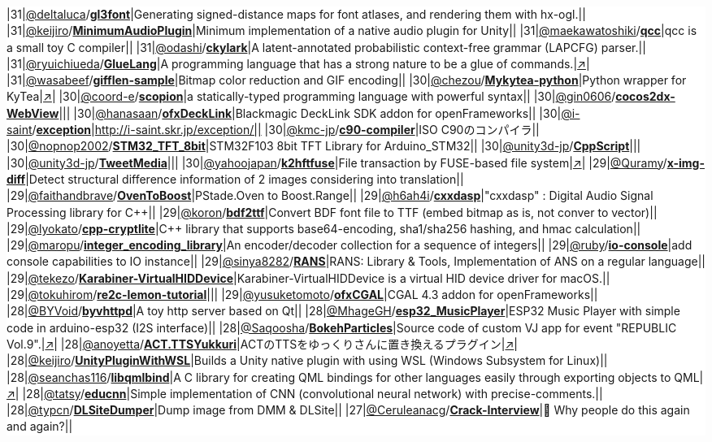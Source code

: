 |31|[@deltaluca](https://github.com/deltaluca)/[**gl3font**](https://github.com/deltaluca/gl3font)|Generating signed-distance maps for font atlases, and rendering them with hx-ogl.||
|31|[@keijiro](https://github.com/keijiro)/[**MinimumAudioPlugin**](https://github.com/keijiro/MinimumAudioPlugin)|Minimum implementation of a native audio plugin for Unity||
|31|[@maekawatoshiki](https://github.com/maekawatoshiki)/[**qcc**](https://github.com/maekawatoshiki/qcc)|qcc is a small toy C compiler||
|31|[@odashi](https://github.com/odashi)/[**ckylark**](https://github.com/odashi/ckylark)|A latent-annotated probabilistic context-free grammar (LAPCFG) parser.||
|31|[@ryuichiueda](https://github.com/ryuichiueda)/[**GlueLang**](https://github.com/ryuichiueda/GlueLang)|A programming language that has a strong nature to be a glue of commands.|[:arrow_upper_right:](http://ryuichiueda.github.io/GlueLang/)|
|31|[@wasabeef](https://github.com/wasabeef)/[**gifflen-sample**](https://github.com/wasabeef/gifflen-sample)|Bitmap color reduction and GIF encoding||
|30|[@chezou](https://github.com/chezou)/[**Mykytea-python**](https://github.com/chezou/Mykytea-python)|Python wrapper for KyTea|[:arrow_upper_right:](https://chezo.uno/post/2011-07-15-kytea-jing-du-tekisutojie-xi-turukituto-woruby-pythonkarashi-erumykyteawozuo-tutemita/)|
|30|[@coord-e](https://github.com/coord-e)/[**scopion**](https://github.com/coord-e/scopion)|a statically-typed programming language with powerful syntax||
|30|[@gin0606](https://github.com/gin0606)/[**cocos2dx-WebView**](https://github.com/gin0606/cocos2dx-WebView)|||
|30|[@hanasaan](https://github.com/hanasaan)/[**ofxDeckLink**](https://github.com/hanasaan/ofxDeckLink)|Blackmagic DeckLink SDK addon for openFrameworks||
|30|[@i-saint](https://github.com/i-saint)/[**exception**](https://github.com/i-saint/exception)|http://i-saint.skr.jp/exception/||
|30|[@kmc-jp](https://github.com/kmc-jp)/[**c90-compiler**](https://github.com/kmc-jp/c90-compiler)|ISO C90のコンパイラ||
|30|[@nopnop2002](https://github.com/nopnop2002)/[**STM32_TFT_8bit**](https://github.com/nopnop2002/STM32_TFT_8bit)|STM32F103 8bit TFT Library for Arduino_STM32||
|30|[@unity3d-jp](https://github.com/unity3d-jp)/[**CppScript**](https://github.com/unity3d-jp/CppScript)|||
|30|[@unity3d-jp](https://github.com/unity3d-jp)/[**TweetMedia**](https://github.com/unity3d-jp/TweetMedia)|||
|30|[@yahoojapan](https://github.com/yahoojapan)/[**k2hftfuse**](https://github.com/yahoojapan/k2hftfuse)|File transaction by FUSE-based file system|[:arrow_upper_right:](https://k2hftfuse.antpick.ax/)|
|29|[@Quramy](https://github.com/Quramy)/[**x-img-diff**](https://github.com/Quramy/x-img-diff)|Detect structural difference information of 2 images considering into translation||
|29|[@faithandbrave](https://github.com/faithandbrave)/[**OvenToBoost**](https://github.com/faithandbrave/OvenToBoost)|PStade.Oven to Boost.Range||
|29|[@h6ah4i](https://github.com/h6ah4i)/[**cxxdasp**](https://github.com/h6ah4i/cxxdasp)|"cxxdasp" : Digital Audio Signal Processing library for C++||
|29|[@koron](https://github.com/koron)/[**bdf2ttf**](https://github.com/koron/bdf2ttf)|Convert BDF font file to TTF (embed bitmap as is, not conver to vector)||
|29|[@lyokato](https://github.com/lyokato)/[**cpp-cryptlite**](https://github.com/lyokato/cpp-cryptlite)|C++ library that supports base64-encoding, sha1/sha256 hashing, and hmac calculation||
|29|[@maropu](https://github.com/maropu)/[**integer_encoding_library**](https://github.com/maropu/integer_encoding_library)|An encoder/decoder collection for a sequence of integers||
|29|[@ruby](https://github.com/ruby)/[**io-console**](https://github.com/ruby/io-console)|add console capabilities to IO instance||
|29|[@sinya8282](https://github.com/sinya8282)/[**RANS**](https://github.com/sinya8282/RANS)|RANS: Library & Tools, Implementation of ANS on a regular language||
|29|[@tekezo](https://github.com/tekezo)/[**Karabiner-VirtualHIDDevice**](https://github.com/tekezo/Karabiner-VirtualHIDDevice)|Karabiner-VirtualHIDDevice is a virtual HID device driver for macOS.||
|29|[@tokuhirom](https://github.com/tokuhirom)/[**re2c-lemon-tutorial**](https://github.com/tokuhirom/re2c-lemon-tutorial)|||
|29|[@yusuketomoto](https://github.com/yusuketomoto)/[**ofxCGAL**](https://github.com/yusuketomoto/ofxCGAL)|CGAL 4.3 addon for openFrameworks||
|28|[@BYVoid](https://github.com/BYVoid)/[**byvhttpd**](https://github.com/BYVoid/byvhttpd)|A toy http server based on Qt||
|28|[@MhageGH](https://github.com/MhageGH)/[**esp32_MusicPlayer**](https://github.com/MhageGH/esp32_MusicPlayer)|ESP32 Music Player with simple code in arduino-esp32 (I2S interface)||
|28|[@Saqoosha](https://github.com/Saqoosha)/[**BokehParticles**](https://github.com/Saqoosha/BokehParticles)|Source code of custom VJ app for event "REPUBLIC Vol.9".|[:arrow_upper_right:](http://saqoo.sh/a)|
|28|[@anoyetta](https://github.com/anoyetta)/[**ACT.TTSYukkuri**](https://github.com/anoyetta/ACT.TTSYukkuri)|ACTのTTSをゆっくりさんに置き換えるプラグイン|[:arrow_upper_right:](https://discord.gg/n6Mut3F)|
|28|[@keijiro](https://github.com/keijiro)/[**UnityPluginWithWSL**](https://github.com/keijiro/UnityPluginWithWSL)|Builds a Unity native plugin with using WSL (Windows Subsystem for Linux)||
|28|[@seanchas116](https://github.com/seanchas116)/[**libqmlbind**](https://github.com/seanchas116/libqmlbind)|A C library for creating QML bindings for other languages easily through exporting objects to QML|[:arrow_upper_right:](https://seanchas116.github.io/libqmlbind/)|
|28|[@tatsy](https://github.com/tatsy)/[**educnn**](https://github.com/tatsy/educnn)|Simple implementation of CNN (convolutional neural network) with precise-comments.||
|28|[@typcn](https://github.com/typcn)/[**DLSiteDumper**](https://github.com/typcn/DLSiteDumper)|Dump image from DMM & DLSite||
|27|[@Ceruleanacg](https://github.com/Ceruleanacg)/[**Crack-Interview**](https://github.com/Ceruleanacg/Crack-Interview)|👻 Why people do this again and again?||